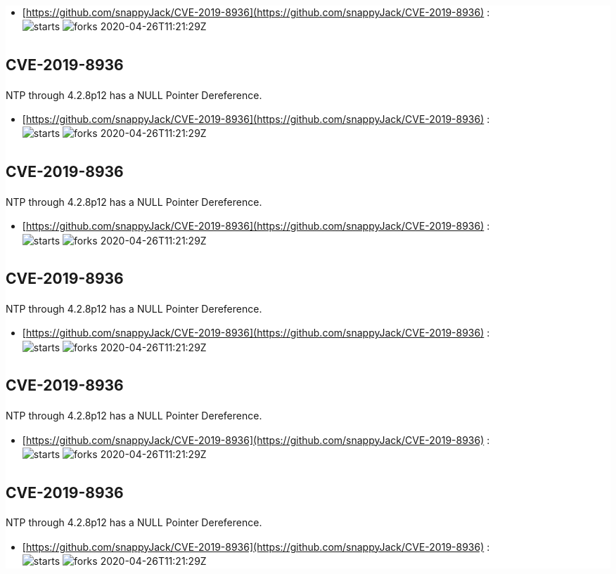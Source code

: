- [https://github.com/snappyJack/CVE-2019-8936](https://github.com/snappyJack/CVE-2019-8936) :  
![starts](https://img.shields.io/github/stars/snappyJack/CVE-2019-8936.svg) 
![forks](https://img.shields.io/github/forks/snappyJack/CVE-2019-8936.svg) 
2020-04-26T11:21:29Z

## CVE-2019-8936
 NTP through 4.2.8p12 has a NULL Pointer Dereference.

- [https://github.com/snappyJack/CVE-2019-8936](https://github.com/snappyJack/CVE-2019-8936) :  
![starts](https://img.shields.io/github/stars/snappyJack/CVE-2019-8936.svg) 
![forks](https://img.shields.io/github/forks/snappyJack/CVE-2019-8936.svg) 
2020-04-26T11:21:29Z

## CVE-2019-8936
 NTP through 4.2.8p12 has a NULL Pointer Dereference.

- [https://github.com/snappyJack/CVE-2019-8936](https://github.com/snappyJack/CVE-2019-8936) :  
![starts](https://img.shields.io/github/stars/snappyJack/CVE-2019-8936.svg) 
![forks](https://img.shields.io/github/forks/snappyJack/CVE-2019-8936.svg) 
2020-04-26T11:21:29Z

## CVE-2019-8936
 NTP through 4.2.8p12 has a NULL Pointer Dereference.

- [https://github.com/snappyJack/CVE-2019-8936](https://github.com/snappyJack/CVE-2019-8936) :  
![starts](https://img.shields.io/github/stars/snappyJack/CVE-2019-8936.svg) 
![forks](https://img.shields.io/github/forks/snappyJack/CVE-2019-8936.svg) 
2020-04-26T11:21:29Z

## CVE-2019-8936
 NTP through 4.2.8p12 has a NULL Pointer Dereference.

- [https://github.com/snappyJack/CVE-2019-8936](https://github.com/snappyJack/CVE-2019-8936) :  
![starts](https://img.shields.io/github/stars/snappyJack/CVE-2019-8936.svg) 
![forks](https://img.shields.io/github/forks/snappyJack/CVE-2019-8936.svg) 
2020-04-26T11:21:29Z

## CVE-2019-8936
 NTP through 4.2.8p12 has a NULL Pointer Dereference.

- [https://github.com/snappyJack/CVE-2019-8936](https://github.com/snappyJack/CVE-2019-8936) :  
![starts](https://img.shields.io/github/stars/snappyJack/CVE-2019-8936.svg) 
![forks](https://img.shields.io/github/forks/snappyJack/CVE-2019-8936.svg) 
2020-04-26T11:21:29Z

